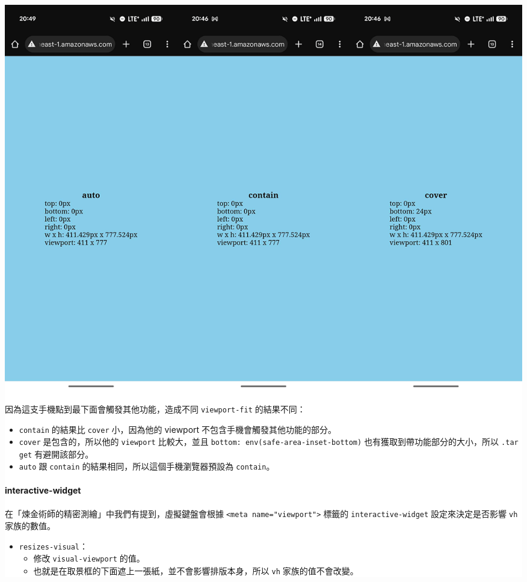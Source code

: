 ![](./assets/viewport-fit.png)

因為這支手機點到最下面會觸發其他功能，造成不同 `viewport-fit` 的結果不同：

- `contain` 的結果比 `cover` 小，因為他的 viewport 不包含手機會觸發其他功能的部分。
- `cover` 是包含的，所以他的 `viewport` 比較大，並且 `bottom: env(safe-area-inset-bottom)` 也有獲取到帶功能部分的大小，所以 `.target` 有避開該部分。
- `auto` 跟 `contain` 的結果相同，所以這個手機瀏覽器預設為 `contain`。

#### interactive-widget

在「煉金術師的精密測繪」中我們有提到，虛擬鍵盤會根據 `<meta name="viewport">` 標籤的 `interactive-widget` 設定來決定是否影響 `vh` 家族的數值。

- `resizes-visual`：
  - 修改 `visual-viewport` 的值。
  - 也就是在取景框的下面遮上一張紙，並不會影響排版本身，所以 `vh` 家族的值不會改變。
